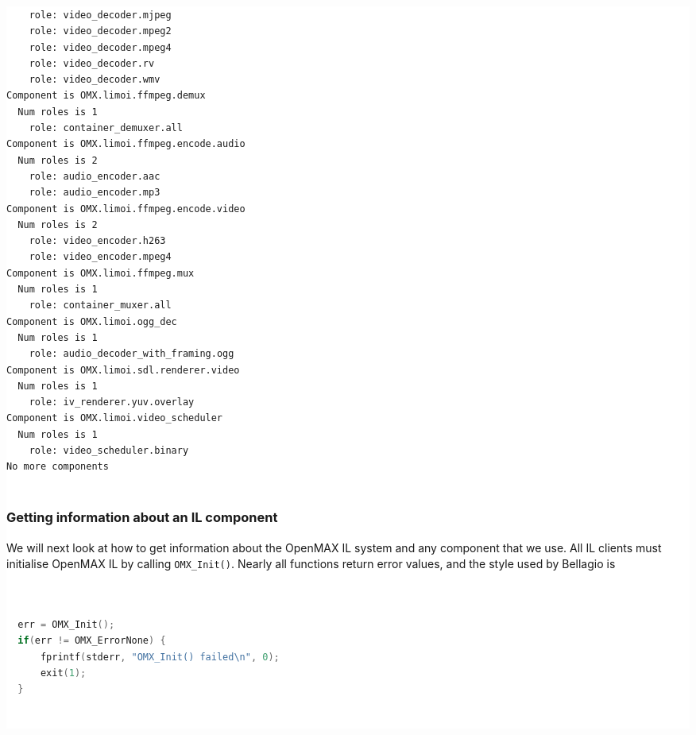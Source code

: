 ```
    role: video_decoder.mjpeg
    role: video_decoder.mpeg2
    role: video_decoder.mpeg4
    role: video_decoder.rv
    role: video_decoder.wmv
Component is OMX.limoi.ffmpeg.demux
  Num roles is 1
    role: container_demuxer.all
Component is OMX.limoi.ffmpeg.encode.audio
  Num roles is 2
    role: audio_encoder.aac
    role: audio_encoder.mp3
Component is OMX.limoi.ffmpeg.encode.video
  Num roles is 2
    role: video_encoder.h263
    role: video_encoder.mpeg4
Component is OMX.limoi.ffmpeg.mux
  Num roles is 1
    role: container_muxer.all
Component is OMX.limoi.ogg_dec
  Num roles is 1
    role: audio_decoder_with_framing.ogg
Component is OMX.limoi.sdl.renderer.video
  Num roles is 1
    role: iv_renderer.yuv.overlay
Component is OMX.limoi.video_scheduler
  Num roles is 1
    role: video_scheduler.binary
No more components


```

###  Getting information about an IL component 


We will next look at how to get information about the OpenMAX IL
      system and any component that we use.
      All IL clients must initialise OpenMAX IL by calling `OMX_Init()`.
      Nearly all functions return error values, and the style used by Bellagio is

```cpp

	
  err = OMX_Init();
  if(err != OMX_ErrorNone) {
      fprintf(stderr, "OMX_Init() failed\n", 0);
      exit(1);
  }
	
      
```
